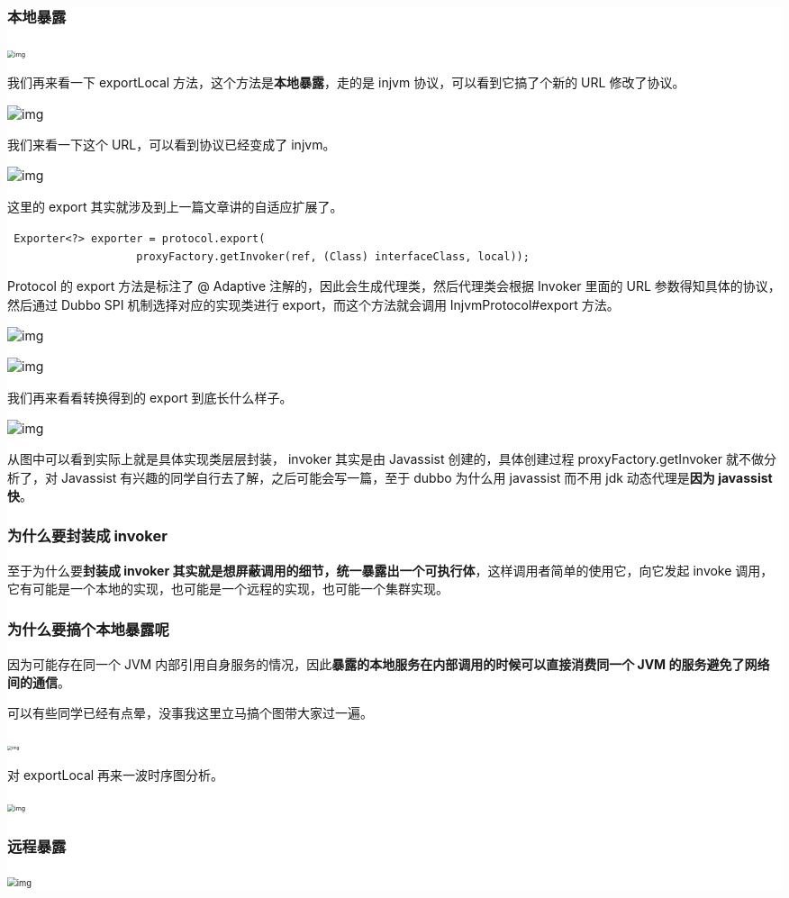 ### **本地暴露**

<img src="https://img2018.cnblogs.com/blog/1159846/201812/1159846-20181216204529044-31023536.png" alt="img" style="zoom:50%;" />

我们再来看一下 exportLocal 方法，这个方法是**本地暴露**，走的是 injvm 协议，可以看到它搞了个新的 URL 修改了协议。

![img](https://pic4.zhimg.com/80/v2-459af91db7660b9ebdc9a8c730c0f373_1440w.jpg)

我们来看一下这个 URL，可以看到协议已经变成了 injvm。

![img](https://pic2.zhimg.com/80/v2-92bf807e82ead0bd256bfc9dfc5cde21_1440w.jpg)

这里的 export 其实就涉及到上一篇文章讲的自适应扩展了。

```text
 Exporter<?> exporter = protocol.export(
                    proxyFactory.getInvoker(ref, (Class) interfaceClass, local));
```

Protocol 的 export 方法是标注了 @ Adaptive 注解的，因此会生成代理类，然后代理类会根据 Invoker 里面的 URL 参数得知具体的协议，然后通过 Dubbo SPI 机制选择对应的实现类进行 export，而这个方法就会调用 InjvmProtocol#export 方法。

![img](https://pic3.zhimg.com/80/v2-494c2f3dc5d1fbae6628c2968f20d2c2_1440w.jpg)

![img](https://pic4.zhimg.com/80/v2-cbf59a66c654ccffe740ce11af13a5ff_1440w.jpg)

我们再来看看转换得到的 export 到底长什么样子。

![img](https://pic3.zhimg.com/80/v2-4b70ad89cd54eee3a8160ee7dfe6f43e_1440w.jpg)

从图中可以看到实际上就是具体实现类层层封装， invoker 其实是由 Javassist 创建的，具体创建过程 proxyFactory.getInvoker 就不做分析了，对 Javassist 有兴趣的同学自行去了解，之后可能会写一篇，至于 dubbo 为什么用 javassist 而不用 jdk 动态代理是**因为 javassist 快**。

### **为什么要封装成 invoker**

至于为什么要**封装成 invoker 其实就是想屏蔽调用的细节，统一暴露出一个可执行体**，这样调用者简单的使用它，向它发起 invoke 调用，它有可能是一个本地的实现，也可能是一个远程的实现，也可能一个集群实现。

### **为什么要搞个本地暴露呢**

因为可能存在同一个 JVM 内部引用自身服务的情况，因此**暴露的本地服务在内部调用的时候可以直接消费同一个 JVM 的服务避免了网络间的通信**。

可以有些同学已经有点晕，没事我这里立马搞个图带大家过一遍。

<img src="https://pic1.zhimg.com/80/v2-3a1094b62a3b4273a51dcb0e839b08d8_1440w.jpg" alt="img" style="zoom: 33%;" />

对 exportLocal 再来一波时序图分析。

<img src="https://pic1.zhimg.com/80/v2-6e6c348f019f34b93a8f41d1013766ec_1440w.jpg" alt="img" style="zoom:50%;" />

### **远程暴露**

<img src="https://img2018.cnblogs.com/blog/1159846/201812/1159846-20181216205008489-858269681.png" alt="img" style="zoom: 67%;" />
